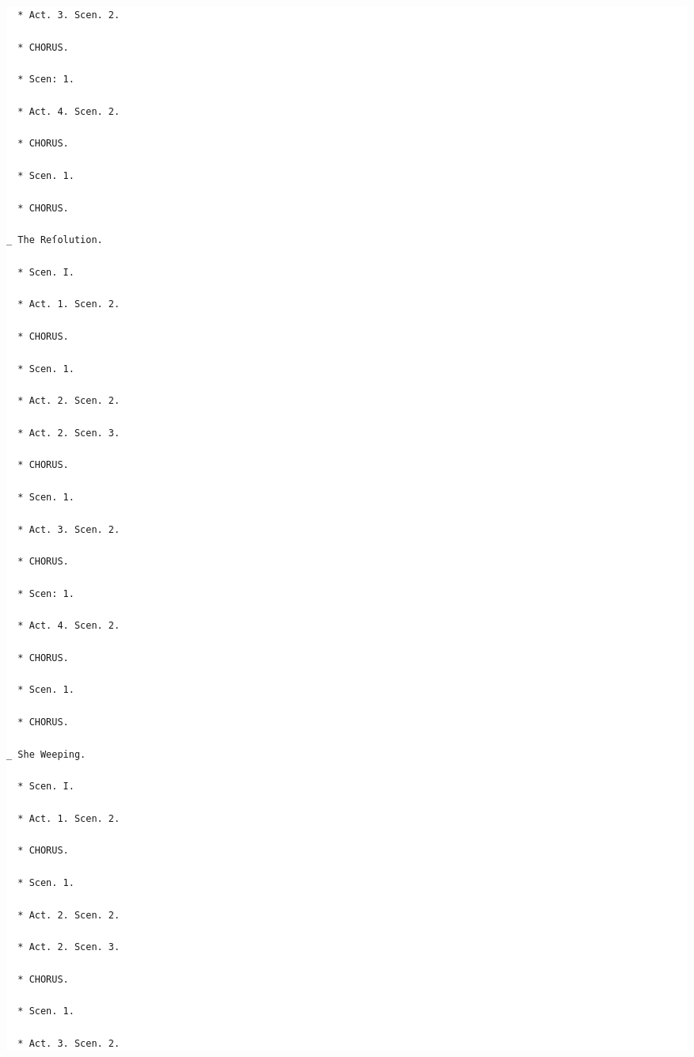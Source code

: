       * Act. 3. Scen. 2.

      * CHORUS.

      * Scen: 1.

      * Act. 4. Scen. 2.

      * CHORUS.

      * Scen. 1.

      * CHORUS.

    _ The Reſolution.

      * Scen. I.

      * Act. 1. Scen. 2.

      * CHORUS.

      * Scen. 1.

      * Act. 2. Scen. 2.

      * Act. 2. Scen. 3.

      * CHORUS.

      * Scen. 1.

      * Act. 3. Scen. 2.

      * CHORUS.

      * Scen: 1.

      * Act. 4. Scen. 2.

      * CHORUS.

      * Scen. 1.

      * CHORUS.

    _ She Weeping.

      * Scen. I.

      * Act. 1. Scen. 2.

      * CHORUS.

      * Scen. 1.

      * Act. 2. Scen. 2.

      * Act. 2. Scen. 3.

      * CHORUS.

      * Scen. 1.

      * Act. 3. Scen. 2.
